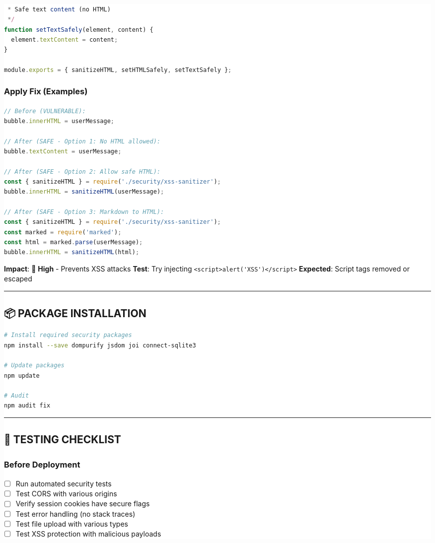 ```javascript
 * Safe text content (no HTML)
 */
function setTextSafely(element, content) {
  element.textContent = content;
}

module.exports = { sanitizeHTML, setHTMLSafely, setTextSafely };
```

### Apply Fix (Examples)
```javascript
// Before (VULNERABLE):
bubble.innerHTML = userMessage;

// After (SAFE - Option 1: No HTML allowed):
bubble.textContent = userMessage;

// After (SAFE - Option 2: Allow safe HTML):
const { sanitizeHTML } = require('./security/xss-sanitizer');
bubble.innerHTML = sanitizeHTML(userMessage);

// After (SAFE - Option 3: Markdown to HTML):
const { sanitizeHTML } = require('./security/xss-sanitizer');
const marked = require('marked');
const html = marked.parse(userMessage);
bubble.innerHTML = sanitizeHTML(html);
```

**Impact**: 🔴 **High** - Prevents XSS attacks
**Test**: Try injecting `<script>alert('XSS')</script>`
**Expected**: Script tags removed or escaped

---

## 📦 PACKAGE INSTALLATION

```bash
# Install required security packages
npm install --save dompurify jsdom joi connect-sqlite3

# Update packages
npm update

# Audit
npm audit fix
```

---

## 🧪 TESTING CHECKLIST

### Before Deployment
- [ ] Run automated security tests
- [ ] Test CORS with various origins
- [ ] Verify session cookies have secure flags
- [ ] Test error handling (no stack traces)
- [ ] Test file upload with various types
- [ ] Test XSS protection with malicious payloads
